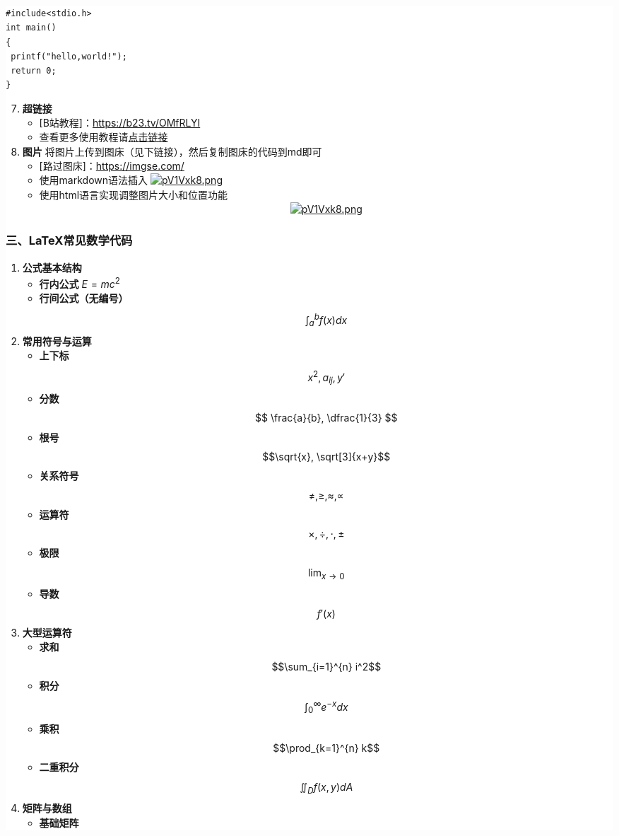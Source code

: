    ```
   #include<stdio.h>
   int main()
   {
    printf("hello,world!");
    return 0;
   }
   ```
7. **超链接**
   - [B站教程]：https://b23.tv/OMfRLYI
   - 查看更多使用教程请[点击链接](https://www.runoob.com/markdown/md-link.html)
8. **图片**
将图片上传到图床（见下链接），然后复制图床的代码到md即可
   - [路过图床]：https://imgse.com/
   - 使用markdown语法插入
     [![pV1Vxk8.png](https://s21.ax1x.com/2025/07/14/pV1Vxk8.png)](https://imgse.com/i/pV1Vxk8)
   - 使用html语言实现调整图片大小和位置功能
     <a href="https://imgse.com/i/pV1Vxk8"><div align=center><img src="https://s21.ax1x.com/2025/07/14/pV1Vxk8.png" alt="pV1Vxk8.png" 
     border="0" width="80%" height="60%"/></div></a>
### 三、**LaTeX常见数学代码**
1. **公式基本结构**
   - **行内公式**
     $E=mc^2$
   - **行间公式（无编号）**
     $$ \int_a^b f(x)dx $$
2. **常用符号与运算**
   - **上下标**
      $$
      x^{2}, a_{ij}, y'
      $$
   - **分数**
      $$
      \frac{a}{b}, \dfrac{1}{3}	 
      $$
   - **根号**
      $$\sqrt{x}, \sqrt[3]{x+y}$$
   - **关系符号**
      $$
      \ne, \ge, \approx, \propto
      $$
   - **运算符**
      $$
      ​	\times, \div, \cdot, \pm
      $$
   - **极限**
      $$
      \lim_{x \to 0}
      $$
   - **导数**
      $$
      f'(x)
      $$
3. **大型运算符**
   - **求和** 
    $$\sum_{i=1}^{n} i^2$$
   - **积分**
     $$\int_{0}^{\infty} e^{-x}dx$$
   - **乘积** 
    $$\prod_{k=1}^{n} k$$
   - **二重积分** 
    $$\iint_D f(x,y)dA$$
4. **矩阵与数组**
   - **基础矩阵**